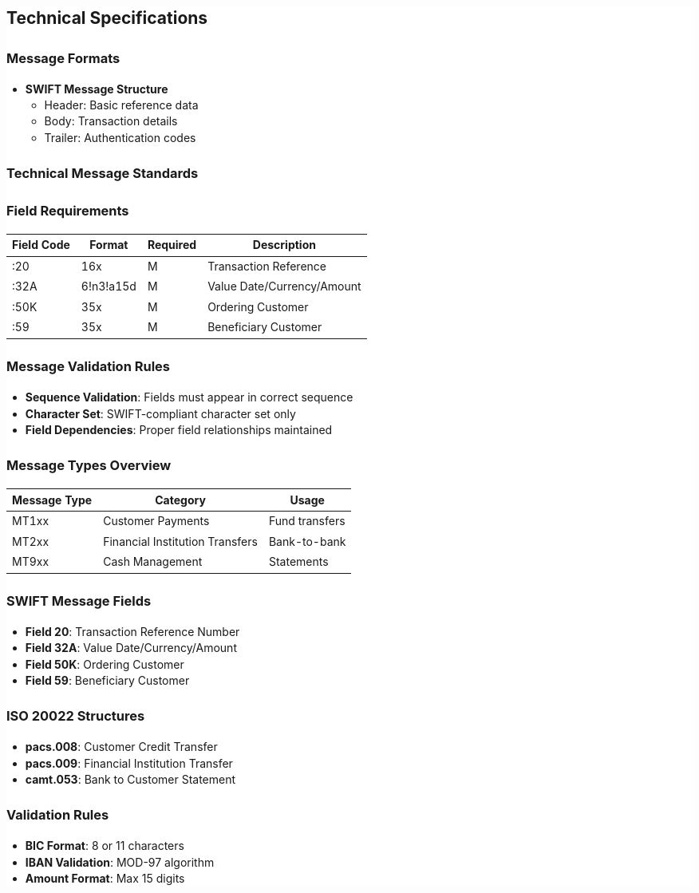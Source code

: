 ## Technical Specifications
### Message Formats
- **SWIFT Message Structure**
  - Header: Basic reference data
  - Body: Transaction details
  - Trailer: Authentication codes

### Technical Message Standards
### Field Requirements
| Field Code | Format | Required | Description |
|------------|--------|----------|-------------|
| :20 | 16x | M | Transaction Reference |
| :32A | 6!n3!a15d | M | Value Date/Currency/Amount |
| :50K | 35x | M | Ordering Customer |
| :59 | 35x | M | Beneficiary Customer |

### Message Validation Rules
- **Sequence Validation**: Fields must appear in correct sequence
- **Character Set**: SWIFT-compliant character set only
- **Field Dependencies**: Proper field relationships maintained

### Message Types Overview
| Message Type | Category | Usage |
|-------------|----------|--------|
| MT1xx | Customer Payments | Fund transfers |
| MT2xx | Financial Institution Transfers | Bank-to-bank |
| MT9xx | Cash Management | Statements |

### SWIFT Message Fields
- **Field 20**: Transaction Reference Number
- **Field 32A**: Value Date/Currency/Amount
- **Field 50K**: Ordering Customer
- **Field 59**: Beneficiary Customer

### ISO 20022 Structures
- **pacs.008**: Customer Credit Transfer
- **pacs.009**: Financial Institution Transfer
- **camt.053**: Bank to Customer Statement

### Validation Rules
- **BIC Format**: 8 or 11 characters
- **IBAN Validation**: MOD-97 algorithm
- **Amount Format**: Max 15 digits
